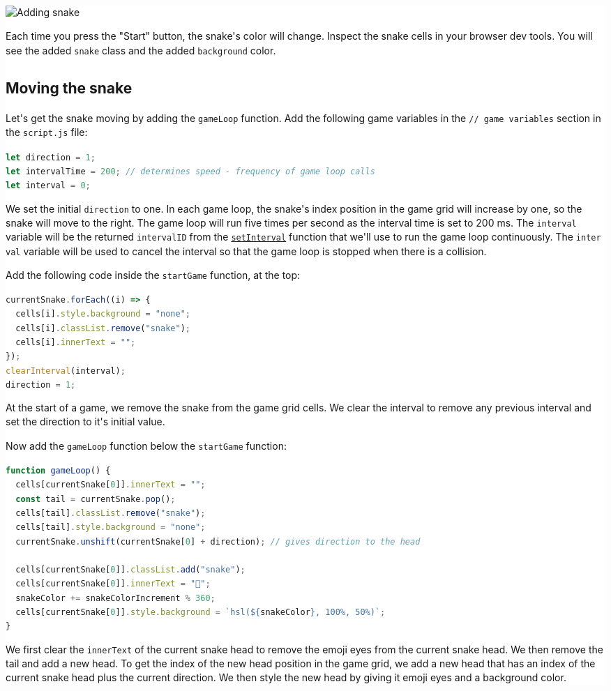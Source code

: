 ![Adding snake](https://replit-docs-images.bardia.repl.co/images/tutorials/make-snake-game-vanilla-javascript/adding-snake.png)

Each time you press the "Start" button, the snake's color will change. Inspect the snake cells in your browser dev tools. You will see the added `snake` class and the added `background` color.

## Moving the snake

Let's get the snake moving by adding the `gameLoop` function. Add the following game variables in the `// game variables` section in the `script.js` file:

```javascript
let direction = 1;
let intervalTime = 200; // determines speed - frequency of game loop calls
let interval = 0;
```

We set the initial `direction` to one. In each game loop, the snake's index position in the game grid will increase by one, so the snake will move to the right. The game loop will run five times per second as the interval time is set to 200 ms. The `interval` variable will be the returned `intervalID` from the [`setInterval`](https://developer.mozilla.org/en-US/docs/Web/API/setInterval) function that we'll use to run the game loop continuously. The `interval` variable will be used to cancel the interval so that the game loop is stopped when there is a collision.

Add the following code inside the `startGame` function, at the top:

```javascript
currentSnake.forEach((i) => {
  cells[i].style.background = "none";
  cells[i].classList.remove("snake");
  cells[i].innerText = "";
});
clearInterval(interval);
direction = 1;
```

At the start of a game, we remove the snake from the game grid cells. We clear the interval to remove any previous interval and set the direction to it's initial value.

Now add the `gameLoop` function below the `startGame` function:

```javascript
function gameLoop() {
  cells[currentSnake[0]].innerText = "";
  const tail = currentSnake.pop();
  cells[tail].classList.remove("snake");
  cells[tail].style.background = "none";
  currentSnake.unshift(currentSnake[0] + direction); // gives direction to the head

  cells[currentSnake[0]].classList.add("snake");
  cells[currentSnake[0]].innerText = "👀";
  snakeColor += snakeColorIncrement % 360;
  cells[currentSnake[0]].style.background = `hsl(${snakeColor}, 100%, 50%)`;
}
```

We first clear the `innerText` of the current snake head to remove the emoji eyes from the current snake head. We then remove the tail and add a new head. To get the index of the new head position in the game grid, we add a new head that has an index of the current snake head plus the current direction. We then style the new head by giving it emoji eyes and a background color.
